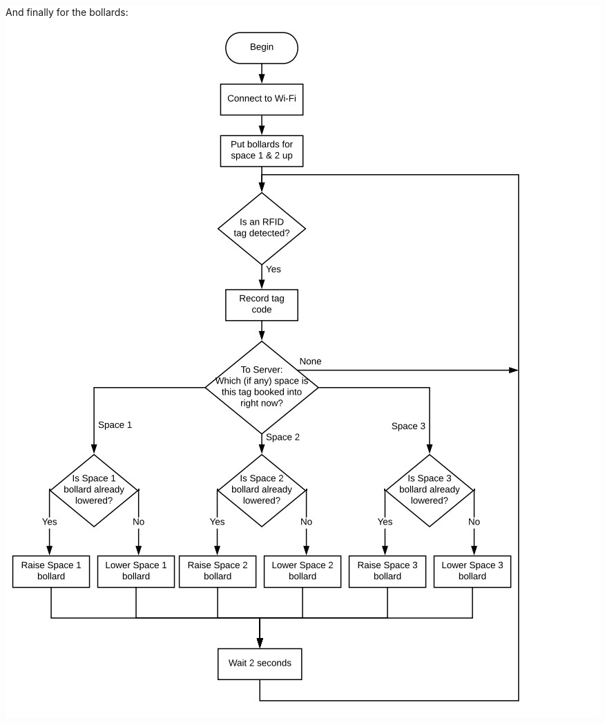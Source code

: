 And finally for the bollards:

![Flowchart for the bollard](/images/parking/19_flowchart_bollard.jpg)
